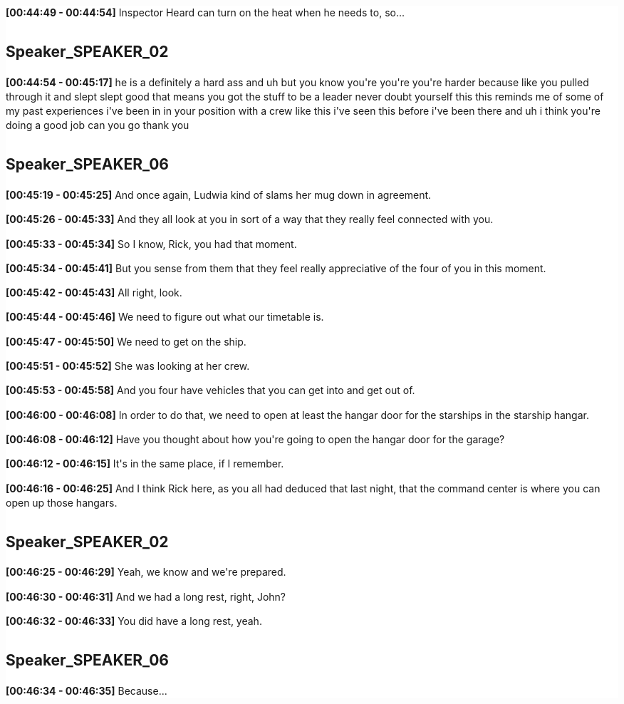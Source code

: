 **[00:44:49 - 00:44:54]** Inspector Heard can turn on the heat when he needs to, so...


## Speaker_SPEAKER_02

**[00:44:54 - 00:45:17]** he is a definitely a hard ass and uh but you know you're you're you're harder because like you pulled through it and slept slept good that means you got the stuff to be a leader never doubt yourself this this reminds me of some of my past experiences i've been in in your position with a crew like this i've seen this before i've been there and uh i think you're doing a good job can you go thank you


## Speaker_SPEAKER_06

**[00:45:19 - 00:45:25]** And once again, Ludwia kind of slams her mug down in agreement.

**[00:45:26 - 00:45:33]** And they all look at you in sort of a way that they really feel connected with you.

**[00:45:33 - 00:45:34]** So I know, Rick, you had that moment.

**[00:45:34 - 00:45:41]** But you sense from them that they feel really appreciative of the four of you in this moment.

**[00:45:42 - 00:45:43]** All right, look.

**[00:45:44 - 00:45:46]** We need to figure out what our timetable is.

**[00:45:47 - 00:45:50]** We need to get on the ship.

**[00:45:51 - 00:45:52]** She was looking at her crew.

**[00:45:53 - 00:45:58]** And you four have vehicles that you can get into and get out of.

**[00:46:00 - 00:46:08]** In order to do that, we need to open at least the hangar door for the starships in the starship hangar.

**[00:46:08 - 00:46:12]** Have you thought about how you're going to open the hangar door for the garage?

**[00:46:12 - 00:46:15]** It's in the same place, if I remember.

**[00:46:16 - 00:46:25]** And I think Rick here, as you all had deduced that last night, that the command center is where you can open up those hangars.


## Speaker_SPEAKER_02

**[00:46:25 - 00:46:29]** Yeah, we know and we're prepared.

**[00:46:30 - 00:46:31]** And we had a long rest, right, John?

**[00:46:32 - 00:46:33]** You did have a long rest, yeah.


## Speaker_SPEAKER_06

**[00:46:34 - 00:46:35]** Because...
